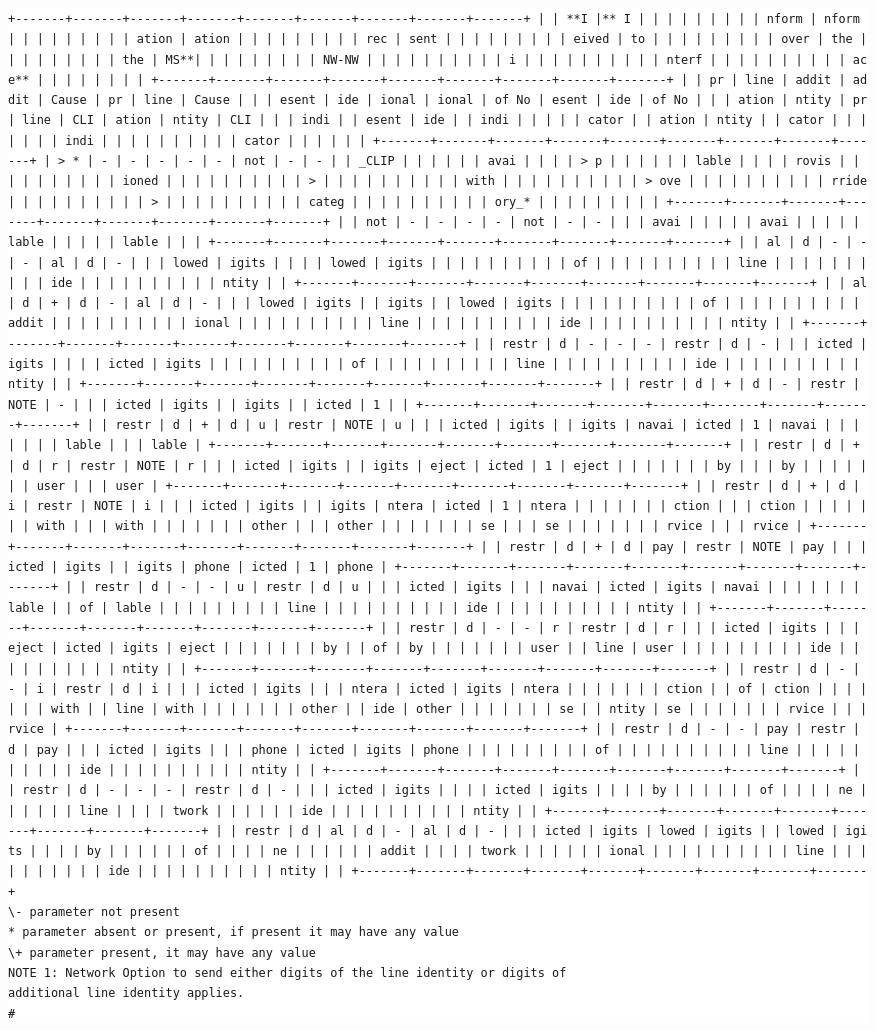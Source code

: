 ```{=html}
+-------+-------+-------+-------+-------+-------+-------+-------+-------+ | | **I |** I | | | | | | | | | nform | nform | | | | | | | | | ation | ation | | | | | | | | | rec | sent | | | | | | | | | eived | to | | | | | | | | | over | the | | | | | | | | | the | MS**| | | | | | | | | NW-NW | | | | | | | | | | i | | | | | | | | | | nterf | | | | | | | | | | ace** | | | | | | | | +-------+-------+-------+-------+-------+-------+-------+-------+-------+ | | pr | line | addit | addit | Cause | pr | line | Cause | | | esent | ide | ional | ional | of No | esent | ide | of No | | | ation | ntity | pr | line | CLI | ation | ntity | CLI | | | indi | | esent | ide | | indi | | | | | cator | | ation | ntity | | cator | | | | | | | indi | | | | | | | | | | cator | | | | | | +-------+-------+-------+-------+-------+-------+-------+-------+-------+ | > * | - | - | - | - | - | not | - | - | | _CLIP | | | | | | avai | | | | > p | | | | | | lable | | | | rovis | | | | | | | | | | ioned | | | | | | | | | | > | | | | | | | | | | with | | | | | | | | | | > ove | | | | | | | | | | rride | | | | | | | | | | > | | | | | | | | | | categ | | | | | | | | | | ory_* | | | | | | | | | +-------+-------+-------+-------+-------+-------+-------+-------+-------+ | | not | - | - | - | - | not | - | - | | | avai | | | | | avai | | | | | lable | | | | | lable | | | +-------+-------+-------+-------+-------+-------+-------+-------+-------+ | | al | d | - | - | - | al | d | - | | | lowed | igits | | | | lowed | igits | | | | | | | | | | of | | | | | | | | | | line | | | | | | | | | | ide | | | | | | | | | | ntity | | +-------+-------+-------+-------+-------+-------+-------+-------+-------+ | | al | d | + | d | - | al | d | - | | | lowed | igits | | igits | | lowed | igits | | | | | | | | | | of | | | | | | | | | | addit | | | | | | | | | | ional | | | | | | | | | | line | | | | | | | | | | ide | | | | | | | | | | ntity | | +-------+-------+-------+-------+-------+-------+-------+-------+-------+ | | restr | d | - | - | - | restr | d | - | | | icted | igits | | | | icted | igits | | | | | | | | | | of | | | | | | | | | | line | | | | | | | | | | ide | | | | | | | | | | ntity | | +-------+-------+-------+-------+-------+-------+-------+-------+-------+ | | restr | d | + | d | - | restr | NOTE | - | | | icted | igits | | igits | | icted | 1 | | +-------+-------+-------+-------+-------+-------+-------+-------+-------+ | | restr | d | + | d | u | restr | NOTE | u | | | icted | igits | | igits | navai | icted | 1 | navai | | | | | | | lable | | | lable | +-------+-------+-------+-------+-------+-------+-------+-------+-------+ | | restr | d | + | d | r | restr | NOTE | r | | | icted | igits | | igits | eject | icted | 1 | eject | | | | | | | by | | | by | | | | | | | user | | | user | +-------+-------+-------+-------+-------+-------+-------+-------+-------+ | | restr | d | + | d | i | restr | NOTE | i | | | icted | igits | | igits | ntera | icted | 1 | ntera | | | | | | | ction | | | ction | | | | | | | with | | | with | | | | | | | other | | | other | | | | | | | se | | | se | | | | | | | rvice | | | rvice | +-------+-------+-------+-------+-------+-------+-------+-------+-------+ | | restr | d | + | d | pay | restr | NOTE | pay | | | icted | igits | | igits | phone | icted | 1 | phone | +-------+-------+-------+-------+-------+-------+-------+-------+-------+ | | restr | d | - | - | u | restr | d | u | | | icted | igits | | | navai | icted | igits | navai | | | | | | | lable | | of | lable | | | | | | | | | line | | | | | | | | | | ide | | | | | | | | | | ntity | | +-------+-------+-------+-------+-------+-------+-------+-------+-------+ | | restr | d | - | - | r | restr | d | r | | | icted | igits | | | eject | icted | igits | eject | | | | | | | by | | of | by | | | | | | | user | | line | user | | | | | | | | | ide | | | | | | | | | | ntity | | +-------+-------+-------+-------+-------+-------+-------+-------+-------+ | | restr | d | - | - | i | restr | d | i | | | icted | igits | | | ntera | icted | igits | ntera | | | | | | | ction | | of | ction | | | | | | | with | | line | with | | | | | | | other | | ide | other | | | | | | | se | | ntity | se | | | | | | | rvice | | | rvice | +-------+-------+-------+-------+-------+-------+-------+-------+-------+ | | restr | d | - | - | pay | restr | d | pay | | | icted | igits | | | phone | icted | igits | phone | | | | | | | | | of | | | | | | | | | | line | | | | | | | | | | ide | | | | | | | | | | ntity | | +-------+-------+-------+-------+-------+-------+-------+-------+-------+ | | restr | d | - | - | - | restr | d | - | | | icted | igits | | | | icted | igits | | | | by | | | | | | of | | | | ne | | | | | | line | | | | twork | | | | | | ide | | | | | | | | | | ntity | | +-------+-------+-------+-------+-------+-------+-------+-------+-------+ | | restr | d | al | d | - | al | d | - | | | icted | igits | lowed | igits | | lowed | igits | | | | by | | | | | | of | | | | ne | | | | | | addit | | | | twork | | | | | | ional | | | | | | | | | | line | | | | | | | | | | ide | | | | | | | | | | ntity | | +-------+-------+-------+-------+-------+-------+-------+-------+-------+
\- parameter not present
* parameter absent or present, if present it may have any value
\+ parameter present, it may have any value
NOTE 1: Network Option to send either digits of the line identity or digits of
additional line identity applies.
#